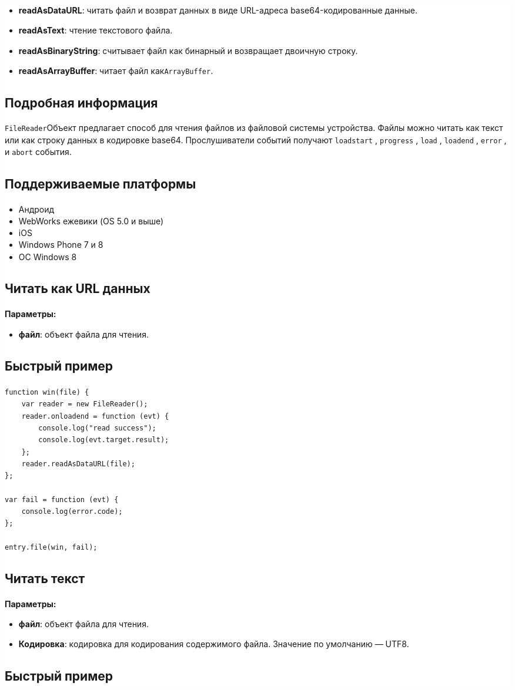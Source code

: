*   **readAsDataURL**: читать файл и возврат данных в виде URL-адреса base64-кодированные данные.

*   **readAsText**: чтение текстового файла.

*   **readAsBinaryString**: считывает файл как бинарный и возвращает двоичную строку.

*   **readAsArrayBuffer**: читает файл как`ArrayBuffer`.

## Подробная информация

`FileReader`Объект предлагает способ для чтения файлов из файловой системы устройства. Файлы можно читать как текст или как строку данных в кодировке base64. Прослушиватели событий получают `loadstart` , `progress` , `load` , `loadend` , `error` , и `abort` события.

## Поддерживаемые платформы

*   Андроид
*   WebWorks ежевики (OS 5.0 и выше)
*   iOS
*   Windows Phone 7 и 8
*   ОС Windows 8

## Читать как URL данных

**Параметры:**

*   **файл**: объект файла для чтения.

## Быстрый пример

    function win(file) {
        var reader = new FileReader();
        reader.onloadend = function (evt) {
            console.log("read success");
            console.log(evt.target.result);
        };
        reader.readAsDataURL(file);
    };
    
    var fail = function (evt) {
        console.log(error.code);
    };
    
    entry.file(win, fail);
    

## Читать текст

**Параметры:**

*   **файл**: объект файла для чтения.

*   **Кодировка**: кодировка для кодирования содержимого файла. Значение по умолчанию — UTF8.

## Быстрый пример
